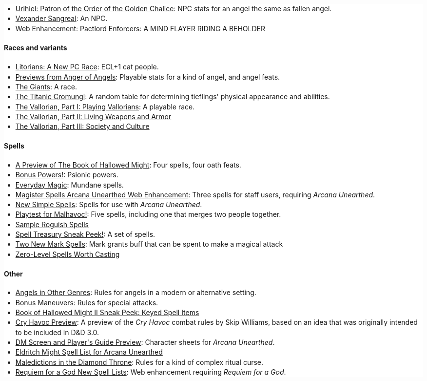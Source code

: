 - [Urihiel: Patron of the Order of the Golden Chalice](https://web.archive.org/web/20070813224611/http://www.montecook.com/arch_stuff58.html): NPC stats for an angel the same as fallen angel.
- [Vexander Sangreal](https://web.archive.org/web/20120222012019/http://www.montecook.com/cgi-bin/page.cgi?Ptolus_character2): An NPC.
- [Web Enhancement: Pactlord Enforcers](https://web.archive.org/web/20070813224611/http://www.montecook.com/arch_stuff22.html): A MIND FLAYER RIDING A BEHOLDER

#### Races and variants
- [Litorians: A New PC Race](https://web.archive.org/web/20071213125020/http://www.montecook.com/arch_stuff6.html): ECL+1 cat people.
- [Previews from Anger of Angels](https://web.archive.org/web/20070813224611/http://www.montecook.com/arch_stuff52.html): Playable stats for a kind of angel, and angel feats.
- [The Giants](https://web.archive.org/web/20070813224611/http://www.montecook.com/arch_stuff44.html): A race.
- [The Titanic Cromungi](https://web.archive.org/web/20070813224611/http://www.montecook.com/arch_stuff77.html): A random table for determining tieflings' physical appearance and abilities.
- [The Vallorian, Part I: Playing Vallorians](https://web.archive.org/web/20070813224611/http://www.montecook.com/arch_stuff68.html): A playable race.
- [The Vallorian, Part II: Living Weapons and Armor](https://web.archive.org/web/20070813224611/http://www.montecook.com/arch_stuff69.html)
- [The Vallorian, Part III: Society and Culture](https://web.archive.org/web/20070813224611/http://www.montecook.com/arch_stuff70.html)

#### Spells
- [A Preview of The Book of Hallowed Might](https://web.archive.org/web/20070813224611/http://www.montecook.com/arch_stuff33.html): Four spells, four oath feats.
- [Bonus Powers!](https://web.archive.org/web/20070813224611/http://www.montecook.com/arch_stuff36.html): Psionic powers.
- [Everyday Magic](https://web.archive.org/web/20110701165621/http://www.montecook.com/cgi-bin/page.cgi?otherd20_EverydayMagic): Mundane spells.
- [Magister Spells Arcana Unearthed Web Enhancement](https://web.archive.org/web/20070813224611/http://www.montecook.com/arch_stuff51.html): Three spells for staff users, requiring _Arcana Unearthed_.
- [New Simple Spells](https://web.archive.org/web/20070813224611/http://www.montecook.com/arch_stuff60.html): Spells for use with _Arcana Unearthed_.
- [Playtest for Malhavoc!](https://web.archive.org/web/20070813224611/http://www.montecook.com/arch_stuff15.html): Five spells, including one that merges two people together.
- [Sample Roguish Spells](https://web.archive.org/web/20071111155525/http://www.montecook.com/cgi-bin/page.cgi?mpress_BORL_preview)
- [Spell Treasury Sneak Peek!](https://web.archive.org/web/20070502220657/http://www.montecook.com/cgi-bin/page.cgi?mpress_Treas_preview): A set of spells.
- [Two New Mark Spells](https://web.archive.org/web/20070813224611/http://www.montecook.com/arch_stuff8.html): Mark grants buff that can be spent to make a magical attack
- [Zero-Level Spells Worth Casting](https://web.archive.org/web/20110701165652/http://www.montecook.com/cgi-bin/page.cgi?otherd20_cantrips)

#### Other
- [Angels in Other Genres](https://web.archive.org/web/20070813224611/http://www.montecook.com/arch_stuff53.html): Rules for angels in a modern or alternative setting.
- [Bonus Maneuvers](https://web.archive.org/web/20081025044921/http://www.montecook.com/cgi-bin/page.cgi?mpress_BOIM_webenhance): Rules for special attacks.
- [Book of Hallowed Might II Sneak Peek: Keyed Spell Items](https://web.archive.org/web/20070813224611/http://www.montecook.com/arch_stuff64.html)
- [Cry Havoc Preview](https://web.archive.org/web/20070813224611/http://www.montecook.com/arch_stuff46.html): A preview of the _Cry Havoc_ combat rules by Skip Williams, based on an idea that was originally intended to be included in D&D 3.0.
- [DM Screen and Player's Guide Preview](https://web.archive.org/web/20070813224611/http://www.montecook.com/arch_stuff47.html): Character sheets for _Arcana Unearthed_.
- [Eldritch Might Spell List for Arcana Unearthed](https://web.archive.org/web/20070813224611/http://www.montecook.com/arch_stuff66.html)
- [Maledictions in the Diamond Throne](https://web.archive.org/web/20070813224611/http://www.montecook.com/arch_stuff83.html): Rules for a kind of complex ritual curse.
- [Requiem for a God New Spell Lists](https://web.archive.org/web/20070813224611/http://www.montecook.com/arch_stuff25.html): Web enhancement requiring _Requiem for a God_.
